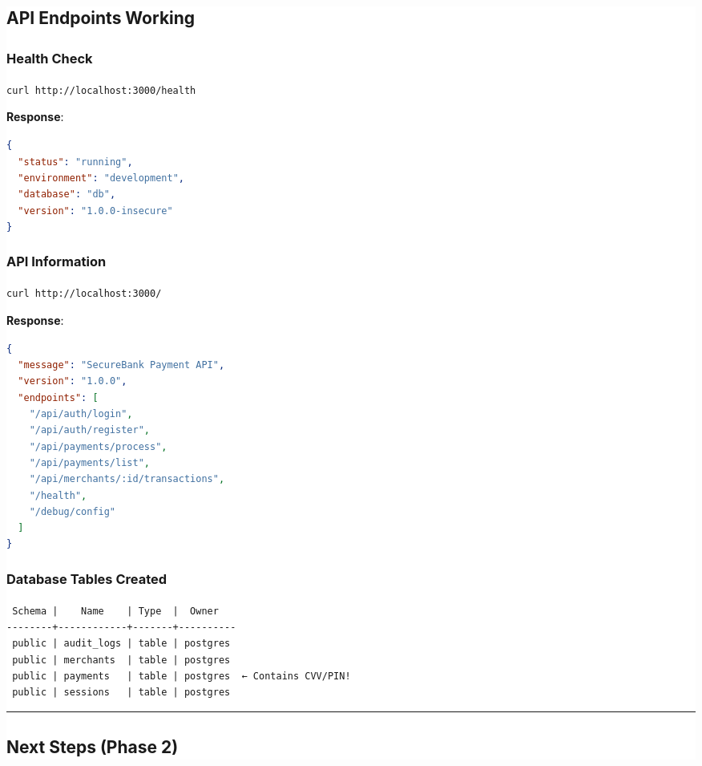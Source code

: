 
## API Endpoints Working

### Health Check
```bash
curl http://localhost:3000/health
```

**Response**:
```json
{
  "status": "running",
  "environment": "development",
  "database": "db",
  "version": "1.0.0-insecure"
}
```

### API Information
```bash
curl http://localhost:3000/
```

**Response**:
```json
{
  "message": "SecureBank Payment API",
  "version": "1.0.0",
  "endpoints": [
    "/api/auth/login",
    "/api/auth/register",
    "/api/payments/process",
    "/api/payments/list",
    "/api/merchants/:id/transactions",
    "/health",
    "/debug/config"
  ]
}
```

### Database Tables Created

```
 Schema |    Name    | Type  |  Owner
--------+------------+-------+----------
 public | audit_logs | table | postgres
 public | merchants  | table | postgres
 public | payments   | table | postgres  ← Contains CVV/PIN!
 public | sessions   | table | postgres
```

---

## Next Steps (Phase 2)
